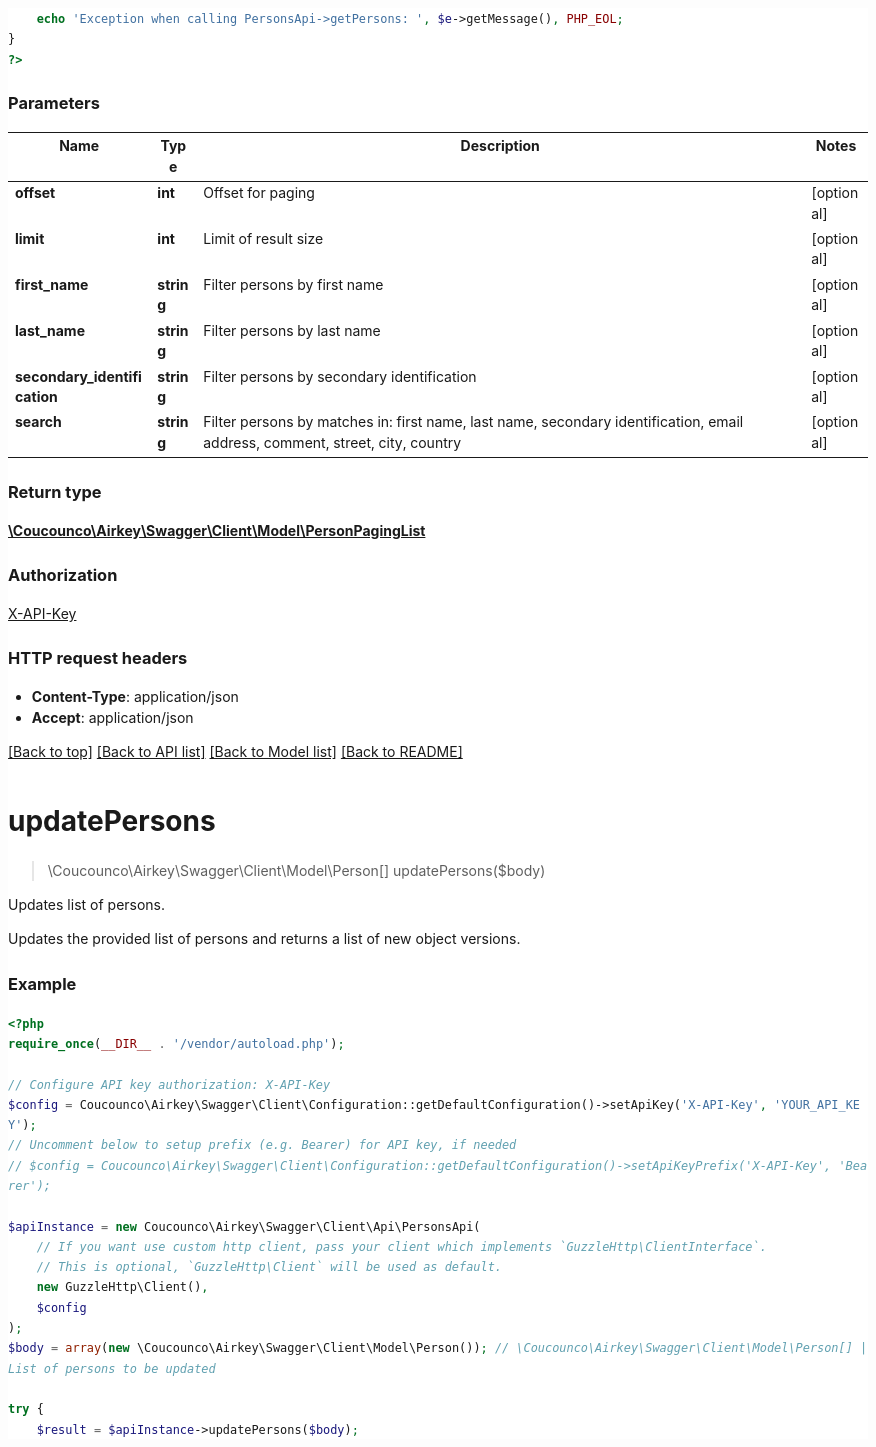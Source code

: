 ```php
    echo 'Exception when calling PersonsApi->getPersons: ', $e->getMessage(), PHP_EOL;
}
?>
```

### Parameters

Name | Type | Description  | Notes
------------- | ------------- | ------------- | -------------
 **offset** | **int**| Offset for paging | [optional]
 **limit** | **int**| Limit of result size | [optional]
 **first_name** | **string**| Filter persons by first name | [optional]
 **last_name** | **string**| Filter persons by last name | [optional]
 **secondary_identification** | **string**| Filter persons by secondary identification | [optional]
 **search** | **string**| Filter persons by matches in: first name, last name, secondary identification, email address, comment, street, city, country | [optional]

### Return type

[**\Coucounco\Airkey\Swagger\Client\Model\PersonPagingList**](../Model/PersonPagingList.md)

### Authorization

[X-API-Key](../../README.md#X-API-Key)

### HTTP request headers

 - **Content-Type**: application/json
 - **Accept**: application/json

[[Back to top]](#) [[Back to API list]](../../README.md#documentation-for-api-endpoints) [[Back to Model list]](../../README.md#documentation-for-models) [[Back to README]](../../README.md)

# **updatePersons**
> \Coucounco\Airkey\Swagger\Client\Model\Person[] updatePersons($body)

Updates list of persons.

Updates the provided list of persons and returns a list of new object versions.

### Example
```php
<?php
require_once(__DIR__ . '/vendor/autoload.php');

// Configure API key authorization: X-API-Key
$config = Coucounco\Airkey\Swagger\Client\Configuration::getDefaultConfiguration()->setApiKey('X-API-Key', 'YOUR_API_KEY');
// Uncomment below to setup prefix (e.g. Bearer) for API key, if needed
// $config = Coucounco\Airkey\Swagger\Client\Configuration::getDefaultConfiguration()->setApiKeyPrefix('X-API-Key', 'Bearer');

$apiInstance = new Coucounco\Airkey\Swagger\Client\Api\PersonsApi(
    // If you want use custom http client, pass your client which implements `GuzzleHttp\ClientInterface`.
    // This is optional, `GuzzleHttp\Client` will be used as default.
    new GuzzleHttp\Client(),
    $config
);
$body = array(new \Coucounco\Airkey\Swagger\Client\Model\Person()); // \Coucounco\Airkey\Swagger\Client\Model\Person[] | List of persons to be updated

try {
    $result = $apiInstance->updatePersons($body);
```